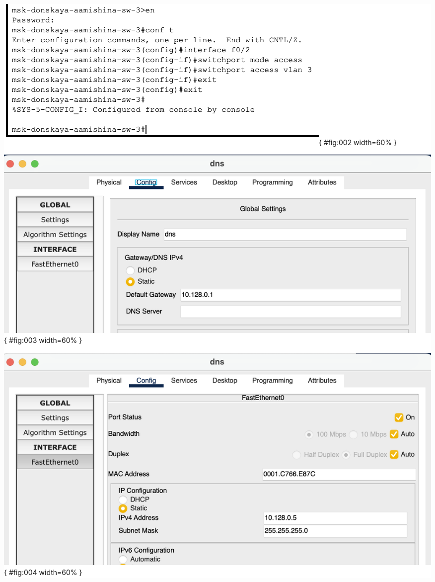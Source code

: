 ![Активация порта](image/2.png){ #fig:002 width=60% }

![Конфигурация dns-сервера](image/3.png){ #fig:003 width=60% }

![Конфигурация dns-сервера](image/4.png){ #fig:004 width=60% }
